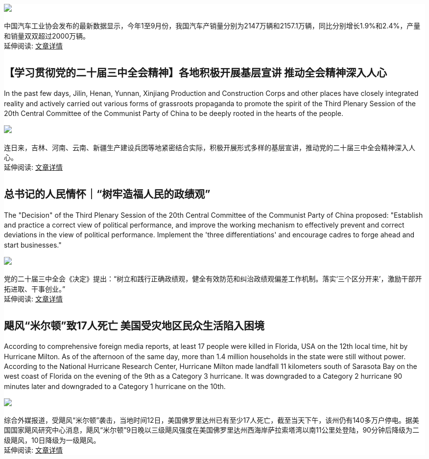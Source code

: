<img src="https://p5.img.cctvpic.com/photoworkspace/2024/10/13/2024101320101768453.jpg" />   

中国汽车工业协会发布的最新数据显示，今年1至9月份，我国汽车产销量分别为2147万辆和2157.1万辆，同比分别增长1.9%和2.4%，产量和销量双双超过2000万辆。   
延伸阅读: [文章详情](https://news.cctv.com/2024/10/13/ARTI3nOv845ulIYhkA45H0XZ241013.shtml)   

<qrcode title="1至9月我国汽车产销量双双超过2000万辆" image="https://p5.img.cctvpic.com/photoworkspace/2024/10/13/2024101320101768453.jpg" />   

## 【学习贯彻党的二十届三中全会精神】各地积极开展基层宣讲 推动全会精神深入人心   
In the past few days, Jilin, Henan, Yunnan, Xinjiang Production and Construction Corps and other places have closely integrated reality and actively carried out various forms of grassroots propaganda to promote the spirit of the Third Plenary Session of the 20th Central Committee of the Communist Party of China to be deeply rooted in the hearts of the people.   

<img src="https://p5.img.cctvpic.com/photoworkspace/2024/10/13/2024101320031227246.jpg" />   

连日来，吉林、河南、云南、新疆生产建设兵团等地紧密结合实际，积极开展形式多样的基层宣讲，推动党的二十届三中全会精神深入人心。   
延伸阅读: [文章详情](https://news.cctv.com/2024/10/13/ARTImgEosSrazODd05Kcupij241013.shtml)   

<qrcode title="【学习贯彻党的二十届三中全会精神】各地积极开展基层宣讲 推动全会精神深入人心" image="https://p5.img.cctvpic.com/photoworkspace/2024/10/13/2024101320031227246.jpg" />   

## 总书记的人民情怀｜“树牢造福人民的政绩观”   
The "Decision" of the Third Plenary Session of the 20th Central Committee of the Communist Party of China proposed: "Establish and practice a correct view of political performance, and improve the working mechanism to effectively prevent and correct deviations in the view of political performance. Implement the 'three differentiations' and encourage cadres to forge ahead and start businesses."   

<img src="https://p4.img.cctvpic.com/photoworkspace/2024/10/13/2024101319380966650.jpg" />   

党的二十届三中全会《决定》提出：“树立和践行正确政绩观，健全有效防范和纠治政绩观偏差工作机制。落实‘三个区分开来’，激励干部开拓进取、干事创业。”   
延伸阅读: [文章详情](https://news.cctv.com/2024/10/13/ARTIVrBYcwNCIbLQ0tiMlRN0241013.shtml)   

<qrcode title="总书记的人民情怀｜“树牢造福人民的政绩观”" image="https://p4.img.cctvpic.com/photoworkspace/2024/10/13/2024101319380966650.jpg" />   

## 飓风“米尔顿”致17人死亡 美国受灾地区民众生活陷入困境   
According to comprehensive foreign media reports, at least 17 people were killed in Florida, USA on the 12th local time, hit by Hurricane Milton. As of the afternoon of the same day, more than 1.4 million households in the state were still without power. According to the National Hurricane Research Center, Hurricane Milton made landfall 11 kilometers south of Sarasota Bay on the west coast of Florida on the evening of the 9th as a Category 3 hurricane. It was downgraded to a Category 2 hurricane 90 minutes later and downgraded to a Category 1 hurricane on the 10th.   

<img src="https://p2.img.cctvpic.com/photoworkspace/2024/10/13/2024101319530786408.jpg" />   

综合外媒报道，受飓风“米尔顿”袭击，当地时间12日，美国佛罗里达州已有至少17人死亡，截至当天下午，该州仍有140多万户停电。据美国国家飓风研究中心消息，飓风“米尔顿”9日晚以三级飓风强度在美国佛罗里达州西海岸萨拉索塔湾以南11公里处登陆，90分钟后降级为二级飓风，10日降级为一级飓风。   
延伸阅读: [文章详情](https://news.cctv.com/2024/10/13/ARTIF9mZMCeYTzAvxgvp7HbH241013.shtml)   

<qrcode title="飓风“米尔顿”致17人死亡 美国受灾地区民众生活陷入困境" image="https://p2.img.cctvpic.com/photoworkspace/2024/10/13/2024101319530786408.jpg" />   
